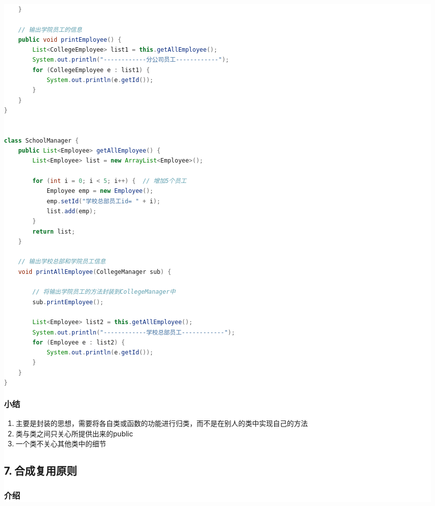 ```java
    }

    // 输出学院员工的信息
    public void printEmployee() {
        List<CollegeEmployee> list1 = this.getAllEmployee();
        System.out.println("------------分公司员工------------");
        for (CollegeEmployee e : list1) {
            System.out.println(e.getId());
        }
    }
}


class SchoolManager {
    public List<Employee> getAllEmployee() {
        List<Employee> list = new ArrayList<Employee>();

        for (int i = 0; i < 5; i++) {  // 增加5个员工
            Employee emp = new Employee();
            emp.setId("学校总部员工id= " + i);
            list.add(emp);
        }
        return list;
    }

    // 输出学校总部和学院员工信息
    void printAllEmployee(CollegeManager sub) {

        // 将输出学院员工的方法封装到CollegeManager中
        sub.printEmployee();

        List<Employee> list2 = this.getAllEmployee();
        System.out.println("------------学校总部员工------------");
        for (Employee e : list2) {
            System.out.println(e.getId());
        }
    }
}

```

### 小结

1. 主要是封装的思想，需要将各自类或函数的功能进行归类，而不是在别人的类中实现自己的方法
2. 类与类之间只关心所提供出来的public
3. 一个类不关心其他类中的细节

## 7. 合成复用原则

### 介绍
